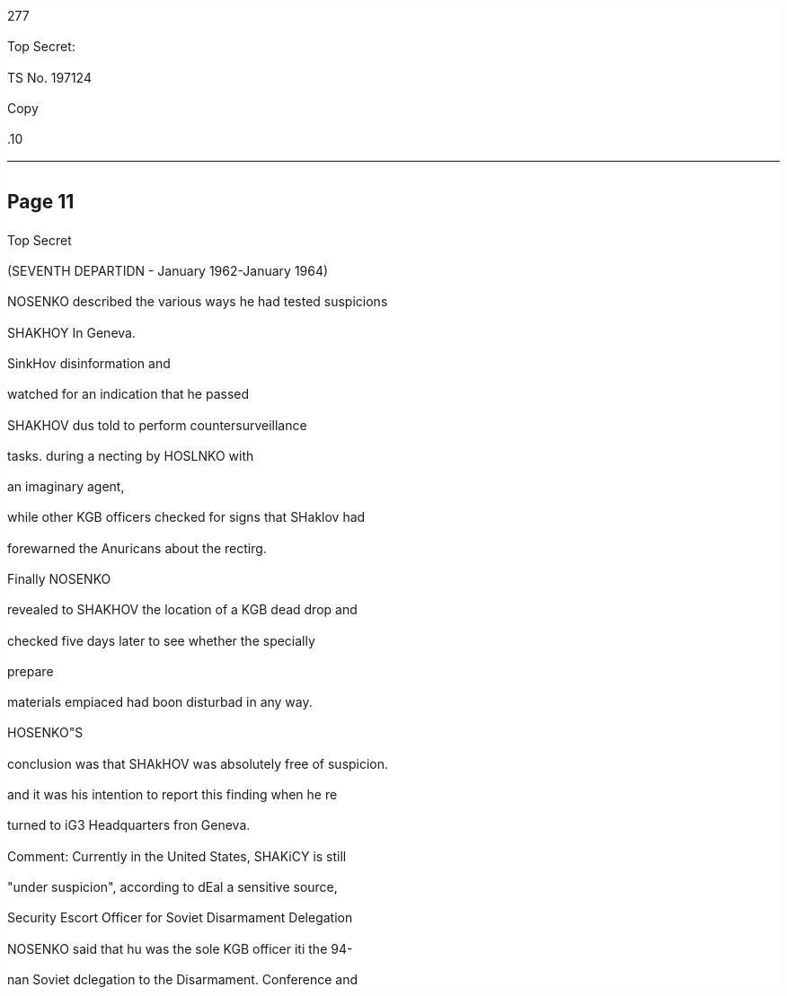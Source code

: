 277

Top Secret:

TS No. 197124

Copy

.10

---

## Page 11

Top Secret

(SEVENTH DEPARTIDN - January 1962-January 1964)

NOSENKO described the various ways he had tested suspicions

SHAKHOY In Geneva.

SinkHov disinformation and

watched for an indication that he passed

SHAKHOV dus told to perform countersurveillance

tasks. during a necting by HOSLNKO with

an imaginary agent,

while other KGB officers checked for signs that SHaklov had

forewarned the Anuricans about the rectirg.

Finally NOSENKO

revealed to SHAKHOV the location of a KGB dead drop and

checked five days later to see whether the specially

prepare

materials empiaced had boon disturbad in any way.

HOSENKO"S

conclusion was that SHAkHOV was absolutely free of suspicion.

and it was his intention to report this finding when he re

turned to iG3 Headquarters fron Geneva.

Comment: Currently in the United States, SHAKiCY is still

"under suspicion", according to dEal a sensitive source,

Security Escort Officer for Soviet Disarmament Delegation

NOSENKO said that hu was the sole KGB officer iti the 94-

nan Soviet dclegation to the Disarmament. Conference and
